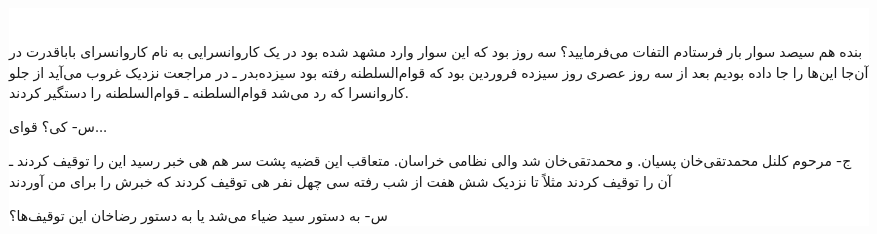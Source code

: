  

بنده هم سیصد سوار بار فرستادم التفات می‌فرمایید؟ سه روز بود که این سوار وارد مشهد شده بود در یک کاروانسرایی به نام کاروانسرای باباقدرت در آن‌جا این‌ها را جا داده بودیم بعد از سه روز عصری روز سیزده فروردین بود که قوام‌السلطنه رفته بود سیزده‌بدر ـ در مراجعت نزدیک غروب می‌آید از جلو کاروانسرا که رد می‌شد قوام‌السلطنه ـ قوام‌السلطنه را دستگیر کردند.

س- کی؟ قوای…

ج- مرحوم کلنل محمدتقی‌خان پسیان. و محمدتقی‌خان شد والی نظامی خراسان. متعاقب این قضیه پشت سر هم هی خبر رسید این را توقیف کردند ـ آن را توقیف کردند مثلاً تا نزدیک شش هفت از شب رفته سی چهل نفر هی توقیف کردند که خبرش را برای من آوردند

س- به دستور سید ضیاء می‌شد یا به دستور رضاخان این توقیف‌ها؟
